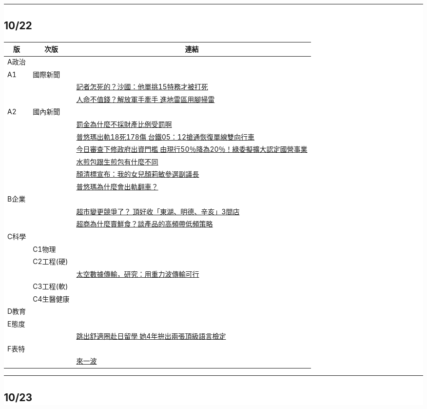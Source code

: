 * * *
 
<h2 id="20181022">10/22</h2>

|版|次版|連結|
|--|--|--|
|A政治|  |  |
|A1|國際新聞|  |
|  |  |[記者怎死的？沙國：他單挑15特務才被打死](https://moptt.tw/p/Gossiping.M.1540095493.A.465)|
|  |  |[人命不值錢？解放軍手牽手 進地雷區用腳掃雷](https://moptt.tw/p/Gossiping.M.1540141249.A.742)|
|A2|國內新聞|  |
|  |  |[罰金為什麼不採財產比例受罰啊](https://moptt.tw/p/Gossiping.M.1540156853.A.C46)|
|  |  |[普悠瑪出軌18死178傷 台鐵05：12搶通恢復單線雙向行車](https://moptt.tw/p/Gossiping.M.1540159201.A.244)|
|  |  |[今日審查下修政府出資門檻 由現行50％降為20％！綠委擬擴大認定國營事業](https://moptt.tw/p/Gossiping.M.1540162986.A.736)|
|  |  |[水煎包跟生煎包有什麼不同](https://moptt.tw/p/Gossiping.M.1540166264.A.FEE)|
|  |  |[顏清標宣布：我的女兒顏莉敏參選副議長](https://moptt.tw/p/Gossiping.M.1540177189.A.7A9?fbclid=IwAR1vEd2nXkDvKRUoVHk1m_H-5dstzX9RMLF3H_zDuNkpnDhvjkpJGDmwxYI)|
|  |  |[普悠瑪為什麼會出軌翻車？](https://www.chinatimes.com/realtimenews/20181022002627-260405?fbclid=IwAR1wgify96PzYPYqCUr7H9yOv-hBwfoMFWLd3CyK1_2grGaf7OgnCXR4si0)|
|B企業|  |  |
|  |  |[超市變更競爭了？ 頂好收「東湖、明德、辛亥」3間店](https://moptt.tw/p/Gossiping.M.1540130500.A.A55)|
|  |  |[超商為什麼賣鮮食？談產品的高頻帶低頻策略](https://www.bnext.com.tw/article/50917/7-11-7-eleven--familymart-fresh-food?utm_source=line&utm_medium=message-1-1&utm_campaign=50917&utm_content=201810212121)|
|C科學|  |  |
|  |C1物理|  |
|  |C2工程(硬)|  |
|  |  |[太空數據傳輸，研究：用重力波傳輸可行](https://moptt.tw/p/Gossiping.M.1540171738.A.359?fbclid=IwAR1EdBBLUHMI3BALiDhRCDcGqj5YFSrwrJs1wy-qVOTEwHqi6NDcEdlH15E)|
|  |C3工程(軟)|  |
|  |C4生醫健康|  |
|D教育|  |  |
|E態度|  |  |
|  |  |[跳出舒適圈赴日留學 她4年拚出兩張頂級語言檢定](https://www.gvm.com.tw/article.html?id=54488&utm_source=Line&utm_medium=GV_post)|
|F表特|  |  |
|  |  |[來一波](https://moptt.tw/p/Beauty.M.1540167154.A.ECD)|

* * *

<h2 id="20181023">10/23</h2>
